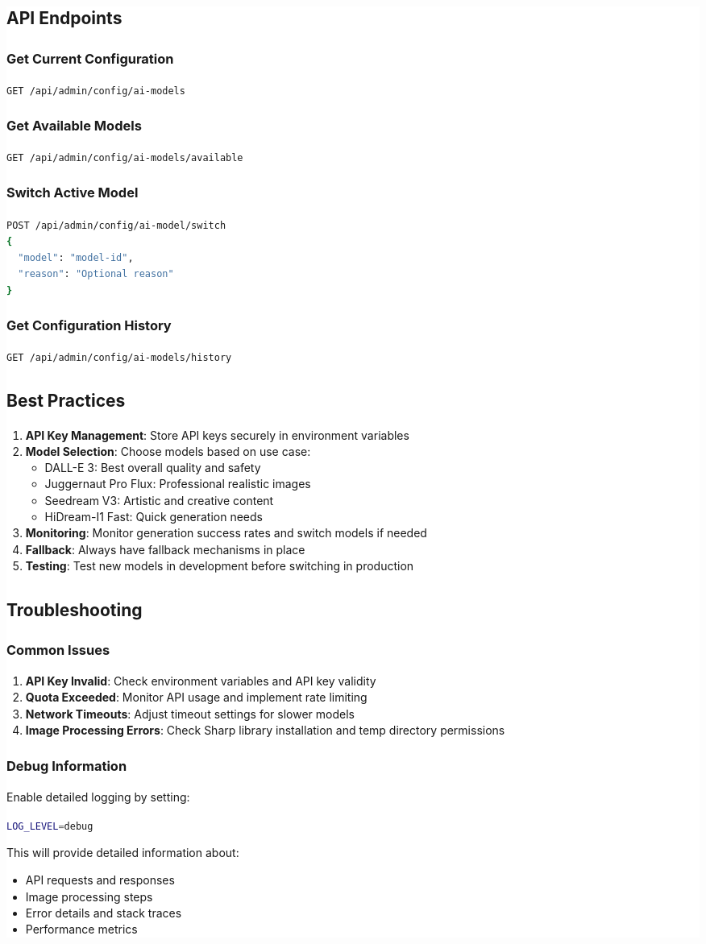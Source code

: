 ## API Endpoints

### Get Current Configuration
```bash
GET /api/admin/config/ai-models
```

### Get Available Models
```bash
GET /api/admin/config/ai-models/available
```

### Switch Active Model
```bash
POST /api/admin/config/ai-model/switch
{
  "model": "model-id",
  "reason": "Optional reason"
}
```

### Get Configuration History
```bash
GET /api/admin/config/ai-models/history
```

## Best Practices

1. **API Key Management**: Store API keys securely in environment variables
2. **Model Selection**: Choose models based on use case:
   - DALL-E 3: Best overall quality and safety
   - Juggernaut Pro Flux: Professional realistic images
   - Seedream V3: Artistic and creative content
   - HiDream-I1 Fast: Quick generation needs
3. **Monitoring**: Monitor generation success rates and switch models if needed
4. **Fallback**: Always have fallback mechanisms in place
5. **Testing**: Test new models in development before switching in production

## Troubleshooting

### Common Issues

1. **API Key Invalid**: Check environment variables and API key validity
2. **Quota Exceeded**: Monitor API usage and implement rate limiting
3. **Network Timeouts**: Adjust timeout settings for slower models
4. **Image Processing Errors**: Check Sharp library installation and temp directory permissions

### Debug Information

Enable detailed logging by setting:
```bash
LOG_LEVEL=debug
```

This will provide detailed information about:
- API requests and responses
- Image processing steps
- Error details and stack traces
- Performance metrics
